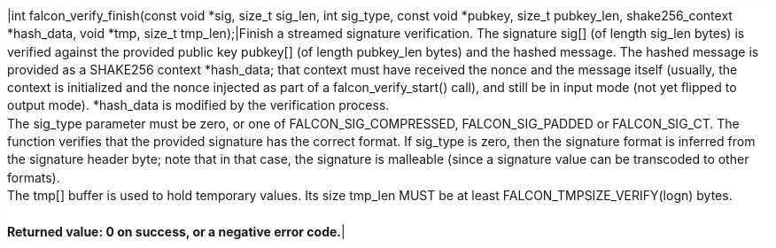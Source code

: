 |int falcon_verify_finish(const void \*sig, size_t sig_len, int sig_type, const void \*pubkey, size_t pubkey_len, shake256_context \*hash_data, void *tmp, size_t tmp_len);|Finish a streamed signature verification. The signature sig[] (of length sig_len bytes) is verified against the provided public key pubkey[] (of length pubkey_len bytes) and the hashed message. The hashed message is provided as a SHAKE256 context \*hash_data; that context must have received the nonce and the message itself (usually, the context is initialized and the nonce injected as part of a falcon_verify_start() call), and still be in input mode (not yet flipped to output mode). \*hash_data is modified by the verification process.<br />The sig_type parameter must be zero, or one of FALCON_SIG_COMPRESSED, FALCON_SIG_PADDED or FALCON_SIG_CT. The function verifies that the provided signature has the correct format. If sig_type is zero, then the signature format is inferred from the signature header byte; note that in that case, the signature is malleable (since a signature value can be transcoded to other formats).<br />The tmp[] buffer is used to hold temporary values. Its size tmp_len MUST be at least FALCON_TMPSIZE_VERIFY(logn) bytes.<br /><br />**Returned value: 0 on success, or a negative error code.**|




